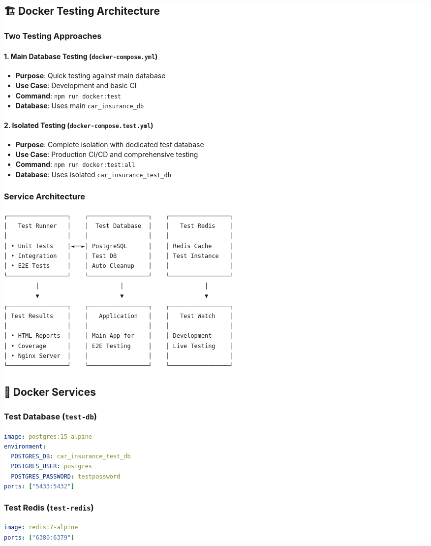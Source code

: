 ## 🏗️ **Docker Testing Architecture**

### **Two Testing Approaches**

#### **1. Main Database Testing** (`docker-compose.yml`)
- **Purpose**: Quick testing against main database
- **Use Case**: Development and basic CI
- **Command**: `npm run docker:test`
- **Database**: Uses main `car_insurance_db`

#### **2. Isolated Testing** (`docker-compose.test.yml`)
- **Purpose**: Complete isolation with dedicated test database
- **Use Case**: Production CI/CD and comprehensive testing
- **Command**: `npm run docker:test:all`
- **Database**: Uses isolated `car_insurance_test_db`

### **Service Architecture**

```
┌─────────────────┐    ┌─────────────────┐    ┌─────────────────┐
│   Test Runner   │    │  Test Database  │    │   Test Redis    │
│                 │    │                 │    │                 │
│ • Unit Tests    │◄──►│ PostgreSQL      │    │ Redis Cache     │
│ • Integration   │    │ Test DB         │    │ Test Instance   │
│ • E2E Tests     │    │ Auto Cleanup    │    │                 │
└─────────────────┘    └─────────────────┘    └─────────────────┘
         │                       │                       │
         ▼                       ▼                       ▼
┌─────────────────┐    ┌─────────────────┐    ┌─────────────────┐
│ Test Results    │    │   Application   │    │   Test Watch    │
│                 │    │                 │    │                 │
│ • HTML Reports  │    │ Main App for    │    │ Development     │
│ • Coverage      │    │ E2E Testing     │    │ Live Testing    │
│ • Nginx Server  │    │                 │    │                 │
└─────────────────┘    └─────────────────┘    └─────────────────┘
```

## 🐳 **Docker Services**

### **Test Database** (`test-db`)
```yaml
image: postgres:15-alpine
environment:
  POSTGRES_DB: car_insurance_test_db
  POSTGRES_USER: postgres
  POSTGRES_PASSWORD: testpassword
ports: ["5433:5432"]
```

### **Test Redis** (`test-redis`)
```yaml
image: redis:7-alpine
ports: ["6380:6379"]
```
